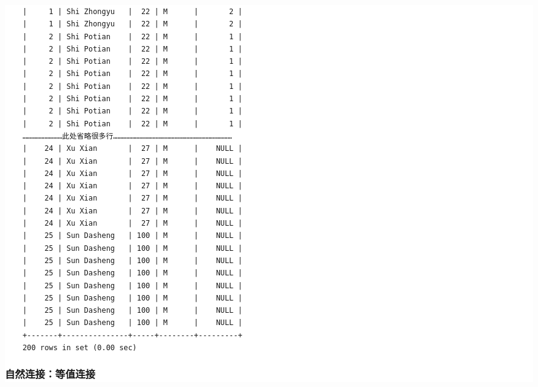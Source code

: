     	|     1 | Shi Zhongyu   |  22 | M      |       2 |
    	|     1 | Shi Zhongyu   |  22 | M      |       2 |
    	|     2 | Shi Potian    |  22 | M      |       1 |
    	|     2 | Shi Potian    |  22 | M      |       1 |
    	|     2 | Shi Potian    |  22 | M      |       1 |
    	|     2 | Shi Potian    |  22 | M      |       1 |
    	|     2 | Shi Potian    |  22 | M      |       1 |
    	|     2 | Shi Potian    |  22 | M      |       1 |
    	|     2 | Shi Potian    |  22 | M      |       1 |
    	|     2 | Shi Potian    |  22 | M      |       1 |
    	………………………此处省略很多行………………………………………………………………………
    	|    24 | Xu Xian       |  27 | M      |    NULL |
    	|    24 | Xu Xian       |  27 | M      |    NULL |
    	|    24 | Xu Xian       |  27 | M      |    NULL |
    	|    24 | Xu Xian       |  27 | M      |    NULL |
    	|    24 | Xu Xian       |  27 | M      |    NULL |
    	|    24 | Xu Xian       |  27 | M      |    NULL |
    	|    24 | Xu Xian       |  27 | M      |    NULL |
    	|    25 | Sun Dasheng   | 100 | M      |    NULL |
    	|    25 | Sun Dasheng   | 100 | M      |    NULL |
    	|    25 | Sun Dasheng   | 100 | M      |    NULL |
    	|    25 | Sun Dasheng   | 100 | M      |    NULL |
    	|    25 | Sun Dasheng   | 100 | M      |    NULL |
    	|    25 | Sun Dasheng   | 100 | M      |    NULL |
    	|    25 | Sun Dasheng   | 100 | M      |    NULL |
    	|    25 | Sun Dasheng   | 100 | M      |    NULL |
    	+-------+---------------+-----+--------+---------+
    	200 rows in set (0.00 sec)

  

  

  

### 自然连接：等值连接 
